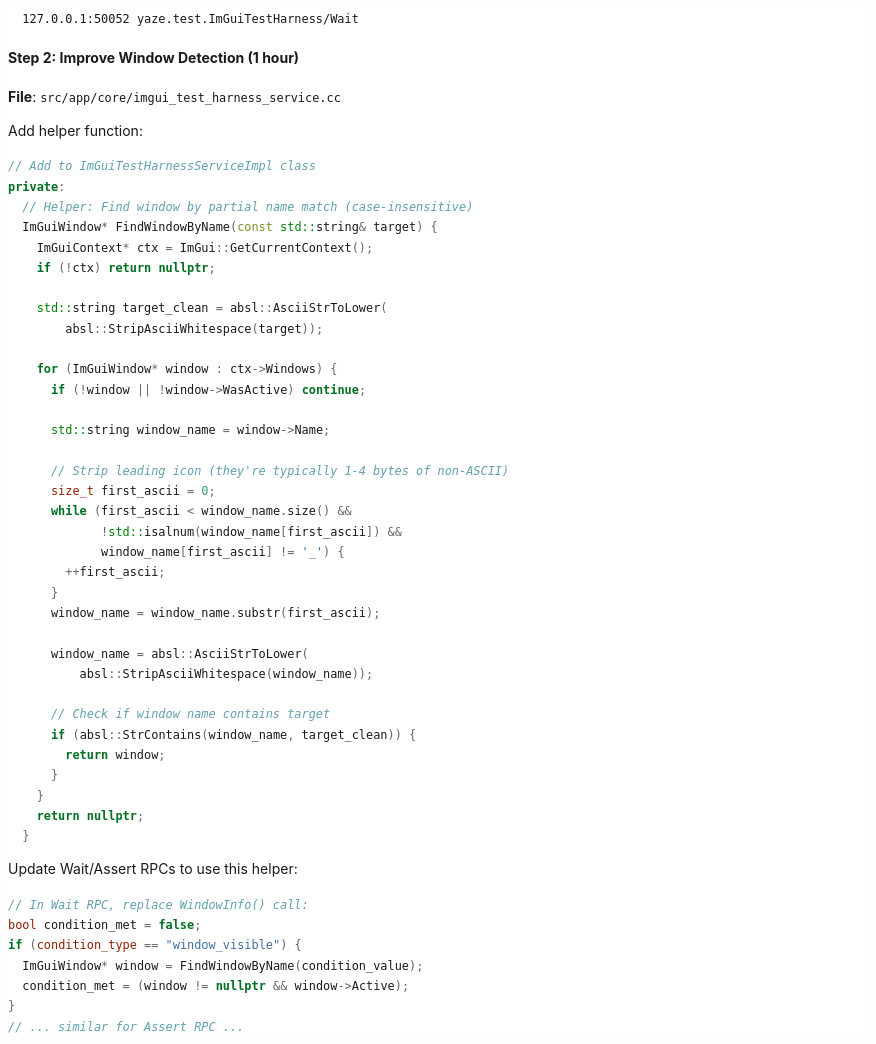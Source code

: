 ```bash
  127.0.0.1:50052 yaze.test.ImGuiTestHarness/Wait
```

#### Step 2: Improve Window Detection (1 hour)
**File**: `src/app/core/imgui_test_harness_service.cc`

Add helper function:
```cpp
// Add to ImGuiTestHarnessServiceImpl class
private:
  // Helper: Find window by partial name match (case-insensitive)
  ImGuiWindow* FindWindowByName(const std::string& target) {
    ImGuiContext* ctx = ImGui::GetCurrentContext();
    if (!ctx) return nullptr;
    
    std::string target_clean = absl::AsciiStrToLower(
        absl::StripAsciiWhitespace(target));
    
    for (ImGuiWindow* window : ctx->Windows) {
      if (!window || !window->WasActive) continue;
      
      std::string window_name = window->Name;
      
      // Strip leading icon (they're typically 1-4 bytes of non-ASCII)
      size_t first_ascii = 0;
      while (first_ascii < window_name.size() && 
             !std::isalnum(window_name[first_ascii]) &&
             window_name[first_ascii] != '_') {
        ++first_ascii;
      }
      window_name = window_name.substr(first_ascii);
      
      window_name = absl::AsciiStrToLower(
          absl::StripAsciiWhitespace(window_name));
      
      // Check if window name contains target
      if (absl::StrContains(window_name, target_clean)) {
        return window;
      }
    }
    return nullptr;
  }
```

Update Wait/Assert RPCs to use this helper:
```cpp
// In Wait RPC, replace WindowInfo() call:
bool condition_met = false;
if (condition_type == "window_visible") {
  ImGuiWindow* window = FindWindowByName(condition_value);
  condition_met = (window != nullptr && window->Active);
}
// ... similar for Assert RPC ...
```
